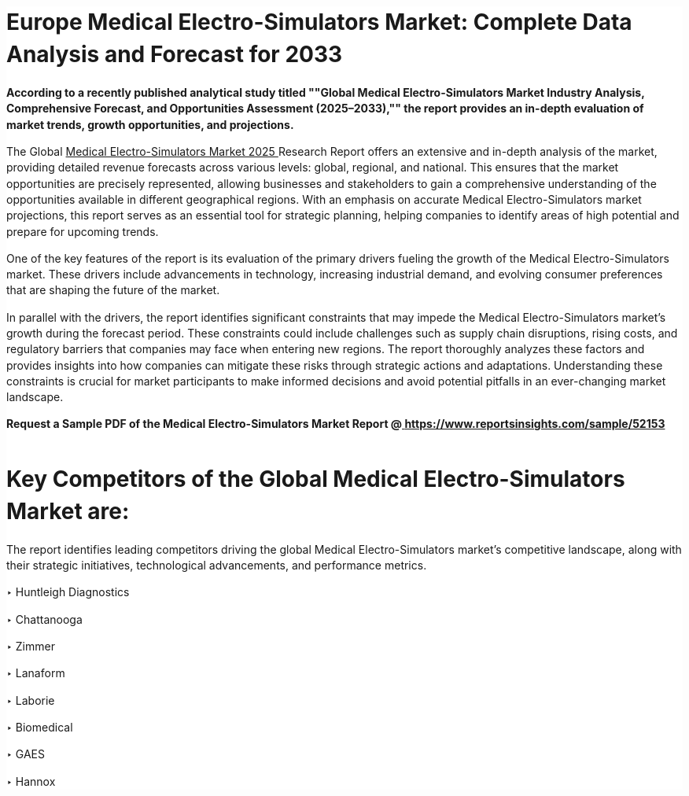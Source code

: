 # Europe Medical Electro-Simulators Market: Complete Data Analysis and Forecast for 2033

<strong>According to a recently published analytical study titled ""Global Medical Electro-Simulators Market Industry Analysis, Comprehensive Forecast, and Opportunities Assessment (2025–2033),"" the report provides an in-depth evaluation of market trends, growth opportunities, and projections.</strong>

The Global <a href=https://www.reportsinsights.com/sample/52153>Medical Electro-Simulators Market 2025 </a> Research Report offers an extensive and in-depth analysis of the market, providing detailed revenue forecasts across various levels: global, regional, and national. This ensures that the market opportunities are precisely represented, allowing businesses and stakeholders to gain a comprehensive understanding of the opportunities available in different geographical regions. With an emphasis on accurate Medical Electro-Simulators market projections, this report serves as an essential tool for strategic planning, helping companies to identify areas of high potential and prepare for upcoming trends.

One of the key features of the report is its evaluation of the primary drivers fueling the growth of the Medical Electro-Simulators market. These drivers include advancements in technology, increasing industrial demand, and evolving consumer preferences that are shaping the future of the market. 

In parallel with the drivers, the report identifies significant constraints that may impede the Medical Electro-Simulators market’s growth during the forecast period. These constraints could include challenges such as supply chain disruptions, rising costs, and regulatory barriers that companies may face when entering new regions. The report thoroughly analyzes these factors and provides insights into how companies can mitigate these risks through strategic actions and adaptations. Understanding these constraints is crucial for market participants to make informed decisions and avoid potential pitfalls in an ever-changing market landscape.

<strong>Request a Sample PDF of the Medical Electro-Simulators Market Report </strong><strong>@<a href=https://www.reportsinsights.com/sample/52153> https://www.reportsinsights.com/sample/52153</a></strong></font>

# <strong>Key Competitors of the Global Medical Electro-Simulators Market are:</strong>

The report identifies leading competitors driving the global Medical Electro-Simulators market’s competitive landscape, along with their strategic initiatives, technological advancements, and performance metrics.

‣ Huntleigh Diagnostics

‣ Chattanooga

‣ Zimmer

‣ Lanaform

‣ Laborie

‣ Biomedical

‣ GAES

‣ Hannox
